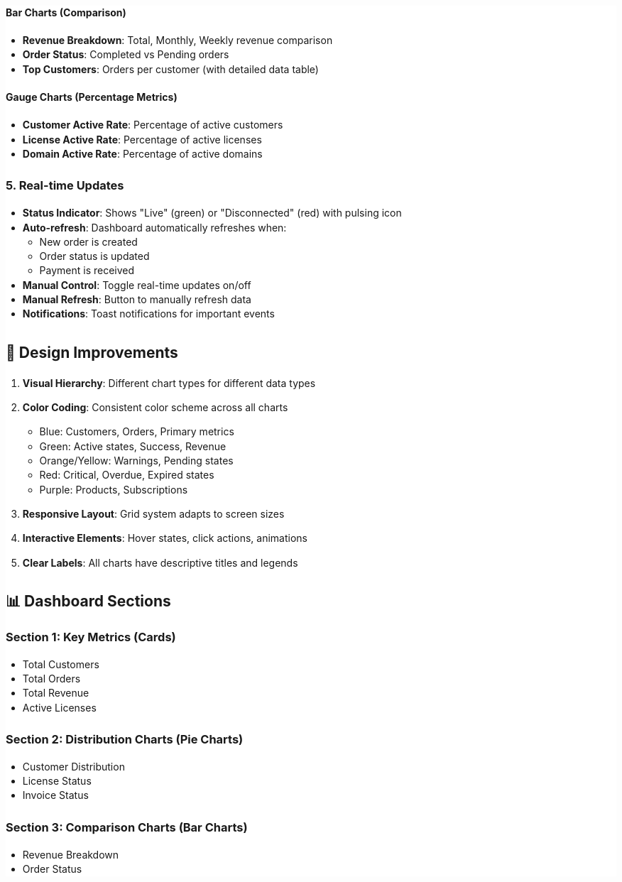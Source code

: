 #### Bar Charts (Comparison)
- **Revenue Breakdown**: Total, Monthly, Weekly revenue comparison
- **Order Status**: Completed vs Pending orders
- **Top Customers**: Orders per customer (with detailed data table)

#### Gauge Charts (Percentage Metrics)
- **Customer Active Rate**: Percentage of active customers
- **License Active Rate**: Percentage of active licenses  
- **Domain Active Rate**: Percentage of active domains

### 5. Real-time Updates
- **Status Indicator**: Shows "Live" (green) or "Disconnected" (red) with pulsing icon
- **Auto-refresh**: Dashboard automatically refreshes when:
  - New order is created
  - Order status is updated
  - Payment is received
- **Manual Control**: Toggle real-time updates on/off
- **Manual Refresh**: Button to manually refresh data
- **Notifications**: Toast notifications for important events

## 🎨 Design Improvements

1. **Visual Hierarchy**: Different chart types for different data types
2. **Color Coding**: Consistent color scheme across all charts
   - Blue: Customers, Orders, Primary metrics
   - Green: Active states, Success, Revenue
   - Orange/Yellow: Warnings, Pending states
   - Red: Critical, Overdue, Expired states
   - Purple: Products, Subscriptions

3. **Responsive Layout**: Grid system adapts to screen sizes
4. **Interactive Elements**: Hover states, click actions, animations
5. **Clear Labels**: All charts have descriptive titles and legends

## 📊 Dashboard Sections

### Section 1: Key Metrics (Cards)
- Total Customers
- Total Orders
- Total Revenue
- Active Licenses

### Section 2: Distribution Charts (Pie Charts)
- Customer Distribution
- License Status
- Invoice Status

### Section 3: Comparison Charts (Bar Charts)
- Revenue Breakdown
- Order Status
